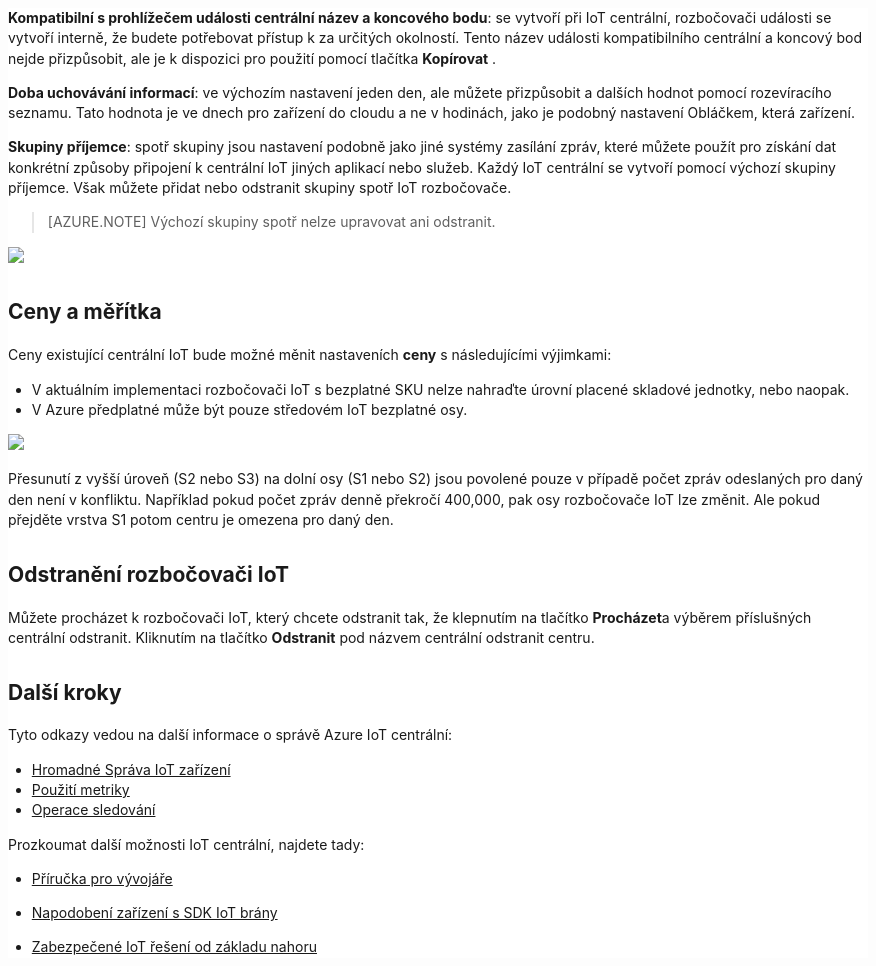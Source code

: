 **Kompatibilní s prohlížečem události centrální název a koncového bodu**: se vytvoří při IoT centrální, rozbočovači události se vytvoří interně, že budete potřebovat přístup k za určitých okolností. Tento název události kompatibilního centrální a koncový bod nejde přizpůsobit, ale je k dispozici pro použití pomocí tlačítka **Kopírovat** .

**Doba uchovávání informací**: ve výchozím nastavení jeden den, ale můžete přizpůsobit a dalších hodnot pomocí rozevíracího seznamu. Tato hodnota je ve dnech pro zařízení do cloudu a ne v hodinách, jako je podobný nastavení Obláčkem, která zařízení.

**Skupiny příjemce**: spotř skupiny jsou nastavení podobně jako jiné systémy zasílání zpráv, které můžete použít pro získání dat konkrétní způsoby připojení k centrální IoT jiných aplikací nebo služeb. Každý IoT centrální se vytvoří pomocí výchozí skupiny příjemce. Však můžete přidat nebo odstranit skupiny spotř IoT rozbočovače.

> [AZURE.NOTE] Výchozí skupiny spotř nelze upravovat ani odstranit.

![][11]

## <a name="pricing-and-scale"></a>Ceny a měřítka

Ceny existující centrální IoT bude možné měnit nastaveních **ceny** s následujícími výjimkami:

- V aktuálním implementaci rozbočovači IoT s bezplatné SKU nelze nahraďte úrovní placené skladové jednotky, nebo naopak.
- V Azure předplatné může být pouze středovém IoT bezplatné osy.

![][12]

Přesunutí z vyšší úroveň (S2 nebo S3) na dolní osy (S1 nebo S2) jsou povolené pouze v případě počet zpráv odeslaných pro daný den není v konfliktu. Například pokud počet zpráv denně překročí 400,000, pak osy rozbočovače IoT lze změnit. Ale pokud přejděte vrstva S1 potom centru je omezena pro daný den.

## <a name="delete-the-iot-hub"></a>Odstranění rozbočovači IoT

Můžete procházet k rozbočovači IoT, který chcete odstranit tak, že klepnutím na tlačítko **Procházet**a výběrem příslušných centrální odstranit. Kliknutím na tlačítko **Odstranit** pod názvem centrální odstranit centru.

## <a name="next-steps"></a>Další kroky

Tyto odkazy vedou na další informace o správě Azure IoT centrální:

- [Hromadné Správa IoT zařízení][lnk-bulk]
- [Použití metriky][lnk-metrics]
- [Operace sledování][lnk-monitor]

Prozkoumat další možnosti IoT centrální, najdete tady:

- [Příručka pro vývojáře][lnk-devguide]
- [Napodobení zařízení s SDK IoT brány][lnk-gateway]
- [Zabezpečené IoT řešení od základu nahoru][lnk-securing]


  [4]: ./media/iot-hub-create-through-portal/create-iothub.png
  [5]: ./media/iot-hub-create-through-portal/location1.png
  [8]: ./media/iot-hub-create-through-portal/portal-settings.png
  [10]: ./media/iot-hub-create-through-portal/shared-access-policies.png
  [11]: ./media/iot-hub-create-through-portal/messaging-settings.png
  [12]: ./media/iot-hub-create-through-portal/pricing-error.png
[lnk-bulk]: iot-hub-bulk-identity-mgmt.md
[lnk-metrics]: iot-hub-metrics.md
[lnk-monitor]: iot-hub-operations-monitoring.md
[lnk-devguide]: iot-hub-devguide.md
[lnk-gateway]: iot-hub-linux-gateway-sdk-simulated-device.md
[lnk-securing]: iot-hub-security-ground-up.md